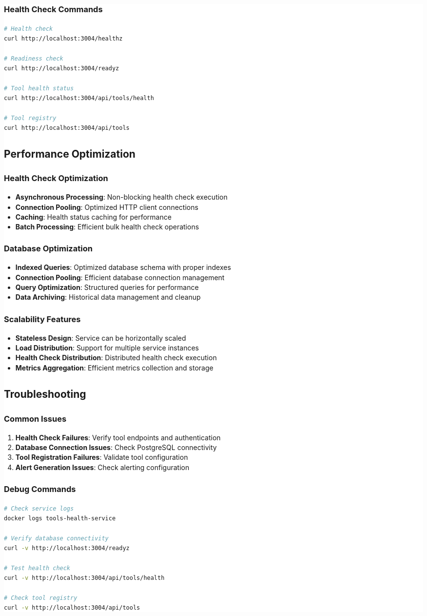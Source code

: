 ### Health Check Commands
```bash
# Health check
curl http://localhost:3004/healthz

# Readiness check
curl http://localhost:3004/readyz

# Tool health status
curl http://localhost:3004/api/tools/health

# Tool registry
curl http://localhost:3004/api/tools
```

## Performance Optimization

### Health Check Optimization
- **Asynchronous Processing**: Non-blocking health check execution
- **Connection Pooling**: Optimized HTTP client connections
- **Caching**: Health status caching for performance
- **Batch Processing**: Efficient bulk health check operations

### Database Optimization
- **Indexed Queries**: Optimized database schema with proper indexes
- **Connection Pooling**: Efficient database connection management
- **Query Optimization**: Structured queries for performance
- **Data Archiving**: Historical data management and cleanup

### Scalability Features
- **Stateless Design**: Service can be horizontally scaled
- **Load Distribution**: Support for multiple service instances
- **Health Check Distribution**: Distributed health check execution
- **Metrics Aggregation**: Efficient metrics collection and storage

## Troubleshooting

### Common Issues
1. **Health Check Failures**: Verify tool endpoints and authentication
2. **Database Connection Issues**: Check PostgreSQL connectivity
3. **Tool Registration Failures**: Validate tool configuration
4. **Alert Generation Issues**: Check alerting configuration

### Debug Commands
```bash
# Check service logs
docker logs tools-health-service

# Verify database connectivity
curl -v http://localhost:3004/readyz

# Test health check
curl -v http://localhost:3004/api/tools/health

# Check tool registry
curl -v http://localhost:3004/api/tools
```
